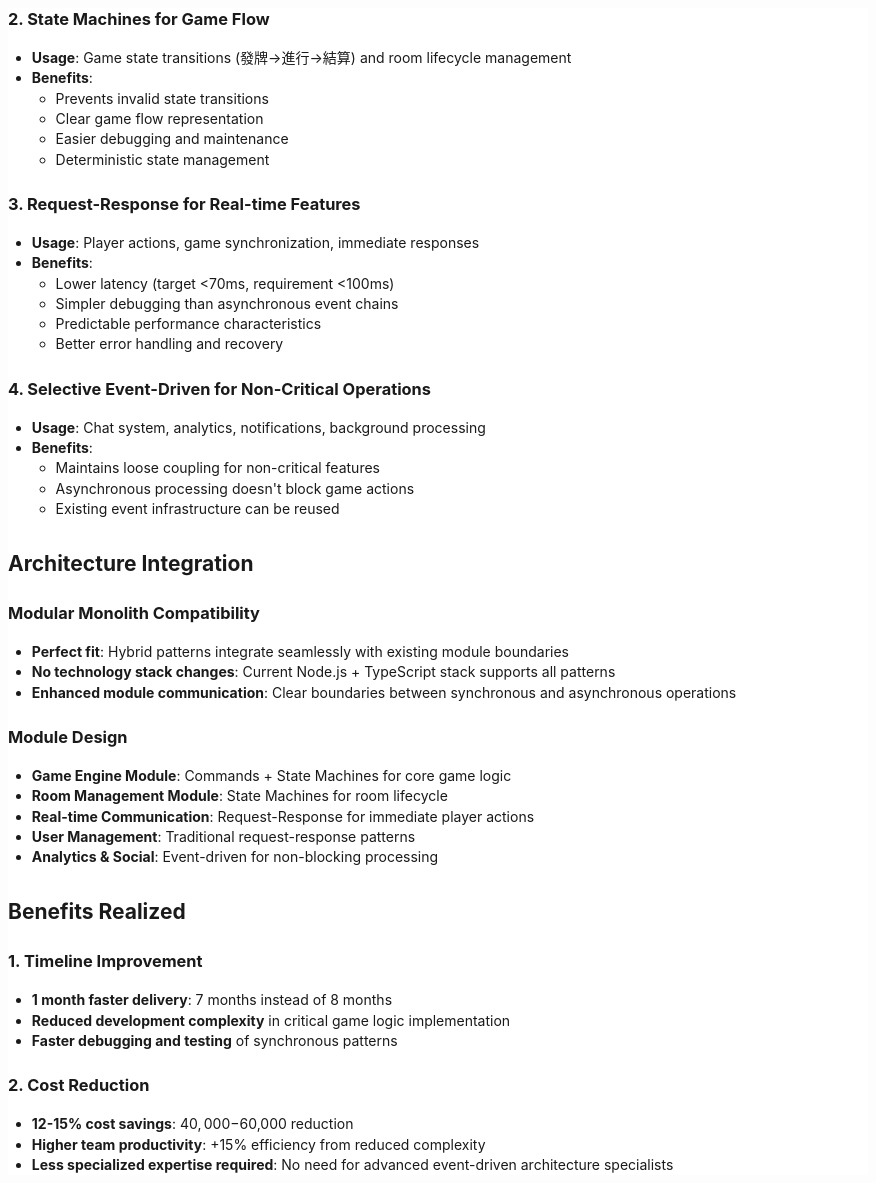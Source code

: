 ### 2. State Machines for Game Flow
- **Usage**: Game state transitions (發牌→進行→結算) and room lifecycle management
- **Benefits**: 
  - Prevents invalid state transitions
  - Clear game flow representation
  - Easier debugging and maintenance
  - Deterministic state management

### 3. Request-Response for Real-time Features
- **Usage**: Player actions, game synchronization, immediate responses
- **Benefits**: 
  - Lower latency (target <70ms, requirement <100ms)
  - Simpler debugging than asynchronous event chains
  - Predictable performance characteristics
  - Better error handling and recovery

### 4. Selective Event-Driven for Non-Critical Operations
- **Usage**: Chat system, analytics, notifications, background processing
- **Benefits**: 
  - Maintains loose coupling for non-critical features
  - Asynchronous processing doesn't block game actions
  - Existing event infrastructure can be reused

## Architecture Integration

### Modular Monolith Compatibility
- **Perfect fit**: Hybrid patterns integrate seamlessly with existing module boundaries
- **No technology stack changes**: Current Node.js + TypeScript stack supports all patterns
- **Enhanced module communication**: Clear boundaries between synchronous and asynchronous operations

### Module Design
- **Game Engine Module**: Commands + State Machines for core game logic
- **Room Management Module**: State Machines for room lifecycle
- **Real-time Communication**: Request-Response for immediate player actions
- **User Management**: Traditional request-response patterns
- **Analytics & Social**: Event-driven for non-blocking processing

## Benefits Realized

### 1. **Timeline Improvement**
- **1 month faster delivery**: 7 months instead of 8 months
- **Reduced development complexity** in critical game logic implementation
- **Faster debugging and testing** of synchronous patterns

### 2. **Cost Reduction**
- **12-15% cost savings**: $40,000-$60,000 reduction
- **Higher team productivity**: +15% efficiency from reduced complexity
- **Less specialized expertise required**: No need for advanced event-driven architecture specialists
